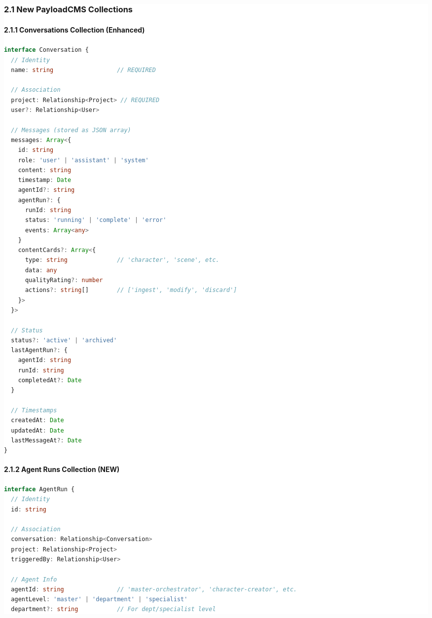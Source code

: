 ### 2.1 New PayloadCMS Collections

#### 2.1.1 Conversations Collection (Enhanced)

```typescript
interface Conversation {
  // Identity
  name: string                  // REQUIRED

  // Association
  project: Relationship<Project> // REQUIRED
  user?: Relationship<User>

  // Messages (stored as JSON array)
  messages: Array<{
    id: string
    role: 'user' | 'assistant' | 'system'
    content: string
    timestamp: Date
    agentId?: string
    agentRun?: {
      runId: string
      status: 'running' | 'complete' | 'error'
      events: Array<any>
    }
    contentCards?: Array<{
      type: string              // 'character', 'scene', etc.
      data: any
      qualityRating?: number
      actions?: string[]        // ['ingest', 'modify', 'discard']
    }>
  }>

  // Status
  status?: 'active' | 'archived'
  lastAgentRun?: {
    agentId: string
    runId: string
    completedAt?: Date
  }

  // Timestamps
  createdAt: Date
  updatedAt: Date
  lastMessageAt?: Date
}
```

#### 2.1.2 Agent Runs Collection (NEW)

```typescript
interface AgentRun {
  // Identity
  id: string

  // Association
  conversation: Relationship<Conversation>
  project: Relationship<Project>
  triggeredBy: Relationship<User>

  // Agent Info
  agentId: string               // 'master-orchestrator', 'character-creator', etc.
  agentLevel: 'master' | 'department' | 'specialist'
  department?: string           // For dept/specialist level
```